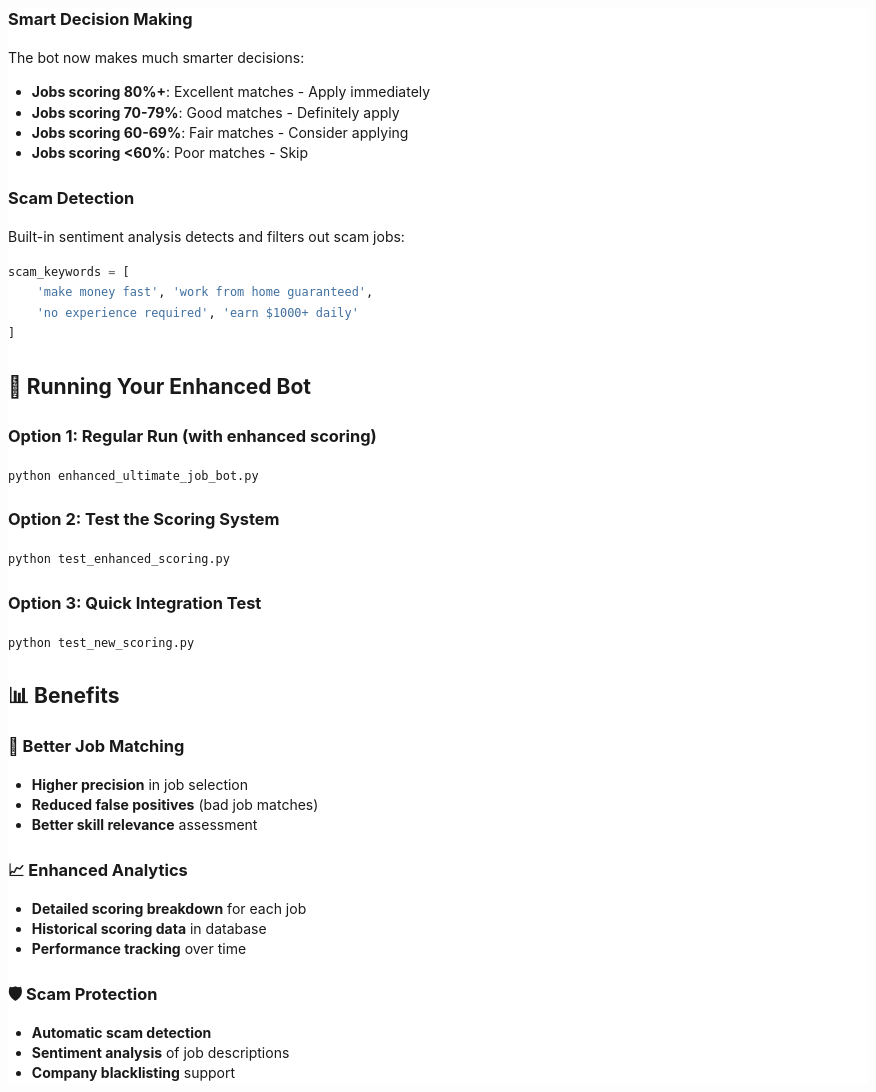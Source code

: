 ### Smart Decision Making
The bot now makes much smarter decisions:

- **Jobs scoring 80%+**: Excellent matches - Apply immediately
- **Jobs scoring 70-79%**: Good matches - Definitely apply  
- **Jobs scoring 60-69%**: Fair matches - Consider applying
- **Jobs scoring <60%**: Poor matches - Skip

### Scam Detection
Built-in sentiment analysis detects and filters out scam jobs:

```python
scam_keywords = [
    'make money fast', 'work from home guaranteed', 
    'no experience required', 'earn $1000+ daily'
]
```

## 🔧 Running Your Enhanced Bot

### Option 1: Regular Run (with enhanced scoring)
```bash
python enhanced_ultimate_job_bot.py
```

### Option 2: Test the Scoring System
```bash
python test_enhanced_scoring.py
```

### Option 3: Quick Integration Test
```bash
python test_new_scoring.py
```

## 📊 Benefits

### 🎯 Better Job Matching
- **Higher precision** in job selection
- **Reduced false positives** (bad job matches)
- **Better skill relevance** assessment

### 📈 Enhanced Analytics
- **Detailed scoring breakdown** for each job
- **Historical scoring data** in database
- **Performance tracking** over time

### 🛡️ Scam Protection
- **Automatic scam detection**
- **Sentiment analysis** of job descriptions
- **Company blacklisting** support
